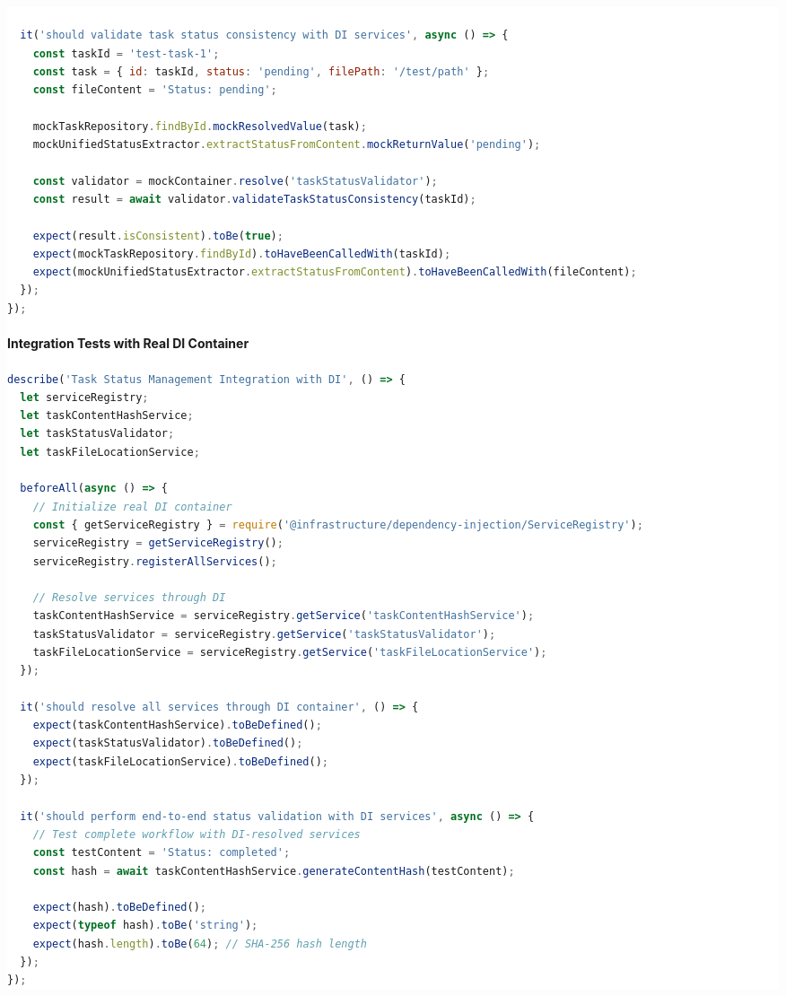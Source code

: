 ```javascript

  it('should validate task status consistency with DI services', async () => {
    const taskId = 'test-task-1';
    const task = { id: taskId, status: 'pending', filePath: '/test/path' };
    const fileContent = 'Status: pending';
    
    mockTaskRepository.findById.mockResolvedValue(task);
    mockUnifiedStatusExtractor.extractStatusFromContent.mockReturnValue('pending');
    
    const validator = mockContainer.resolve('taskStatusValidator');
    const result = await validator.validateTaskStatusConsistency(taskId);
    
    expect(result.isConsistent).toBe(true);
    expect(mockTaskRepository.findById).toHaveBeenCalledWith(taskId);
    expect(mockUnifiedStatusExtractor.extractStatusFromContent).toHaveBeenCalledWith(fileContent);
  });
});
```

#### Integration Tests with Real DI Container
```javascript
describe('Task Status Management Integration with DI', () => {
  let serviceRegistry;
  let taskContentHashService;
  let taskStatusValidator;
  let taskFileLocationService;

  beforeAll(async () => {
    // Initialize real DI container
    const { getServiceRegistry } = require('@infrastructure/dependency-injection/ServiceRegistry');
    serviceRegistry = getServiceRegistry();
    serviceRegistry.registerAllServices();
    
    // Resolve services through DI
    taskContentHashService = serviceRegistry.getService('taskContentHashService');
    taskStatusValidator = serviceRegistry.getService('taskStatusValidator');
    taskFileLocationService = serviceRegistry.getService('taskFileLocationService');
  });

  it('should resolve all services through DI container', () => {
    expect(taskContentHashService).toBeDefined();
    expect(taskStatusValidator).toBeDefined();
    expect(taskFileLocationService).toBeDefined();
  });

  it('should perform end-to-end status validation with DI services', async () => {
    // Test complete workflow with DI-resolved services
    const testContent = 'Status: completed';
    const hash = await taskContentHashService.generateContentHash(testContent);
    
    expect(hash).toBeDefined();
    expect(typeof hash).toBe('string');
    expect(hash.length).toBe(64); // SHA-256 hash length
  });
});
```
